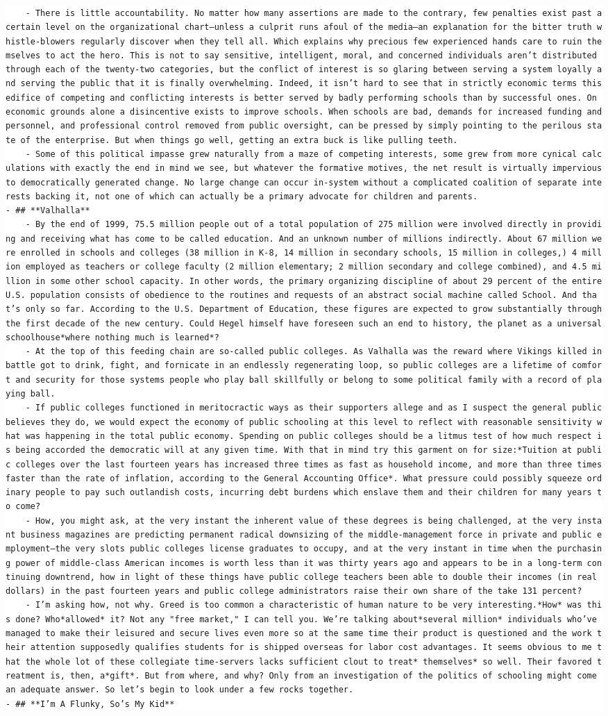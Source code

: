 		- There is little accountability. No matter how many assertions are made to the contrary, few penalties exist past a certain level on the organizational chart—unless a culprit runs afoul of the media—an explanation for the bitter truth whistle-blowers regularly discover when they tell all. Which explains why precious few experienced hands care to ruin themselves to act the hero. This is not to say sensitive, intelligent, moral, and concerned individuals aren’t distributed through each of the twenty-two categories, but the conflict of interest is so glaring between serving a system loyally and serving the public that it is finally overwhelming. Indeed, it isn’t hard to see that in strictly economic terms this edifice of competing and conflicting interests is better served by badly performing schools than by successful ones. On economic grounds alone a disincentive exists to improve schools. When schools are bad, demands for increased funding and personnel, and professional control removed from public oversight, can be pressed by simply pointing to the perilous state of the enterprise. But when things go well, getting an extra buck is like pulling teeth.
		- Some of this political impasse grew naturally from a maze of competing interests, some grew from more cynical calculations with exactly the end in mind we see, but whatever the formative motives, the net result is virtually impervious to democratically generated change. No large change can occur in-system without a complicated coalition of separate interests backing it, not one of which can actually be a primary advocate for children and parents.
	- ## **Valhalla**
		- By the end of 1999, 75.5 million people out of a total population of 275 million were involved directly in providing and receiving what has come to be called education. And an unknown number of millions indirectly. About 67 million were enrolled in schools and colleges (38 million in K-8, 14 million in secondary schools, 15 million in colleges,) 4 million employed as teachers or college faculty (2 million elementary; 2 million secondary and college combined), and 4.5 million in some other school capacity. In other words, the primary organizing discipline of about 29 percent of the entire U.S. population consists of obedience to the routines and requests of an abstract social machine called School. And that’s only so far. According to the U.S. Department of Education, these figures are expected to grow substantially through the first decade of the new century. Could Hegel himself have foreseen such an end to history, the planet as a universal schoolhouse*where nothing much is learned*?
		- At the top of this feeding chain are so-called public colleges. As Valhalla was the reward where Vikings killed in battle got to drink, fight, and fornicate in an endlessly regenerating loop, so public colleges are a lifetime of comfort and security for those systems people who play ball skillfully or belong to some political family with a record of playing ball.
		- If public colleges functioned in meritocractic ways as their supporters allege and as I suspect the general public believes they do, we would expect the economy of public schooling at this level to reflect with reasonable sensitivity what was happening in the total public economy. Spending on public colleges should be a litmus test of how much respect is being accorded the democratic will at any given time. With that in mind try this garment on for size:*Tuition at public colleges over the last fourteen years has increased three times as fast as household income, and more than three times faster than the rate of inflation, according to the General Accounting Office*. What pressure could possibly squeeze ordinary people to pay such outlandish costs, incurring debt burdens which enslave them and their children for many years to come?
		- How, you might ask, at the very instant the inherent value of these degrees is being challenged, at the very instant business magazines are predicting permanent radical downsizing of the middle-management force in private and public employment—the very slots public colleges license graduates to occupy, and at the very instant in time when the purchasing power of middle-class American incomes is worth less than it was thirty years ago and appears to be in a long-term continuing downtrend, how in light of these things have public college teachers been able to double their incomes (in real dollars) in the past fourteen years and public college administrators raise their own share of the take 131 percent?
		- I’m asking how, not why. Greed is too common a characteristic of human nature to be very interesting.*How* was this done? Who*allowed* it? Not any "free market," I can tell you. We’re talking about*several million* individuals who’ve managed to make their leisured and secure lives even more so at the same time their product is questioned and the work their attention supposedly qualifies students for is shipped overseas for labor cost advantages. It seems obvious to me that the whole lot of these collegiate time-servers lacks sufficient clout to treat* themselves* so well. Their favored treatment is, then, a*gift*. But from where, and why? Only from an investigation of the politics of schooling might come an adequate answer. So let’s begin to look under a few rocks together.
	- ## **I’m A Flunky, So’s My Kid**